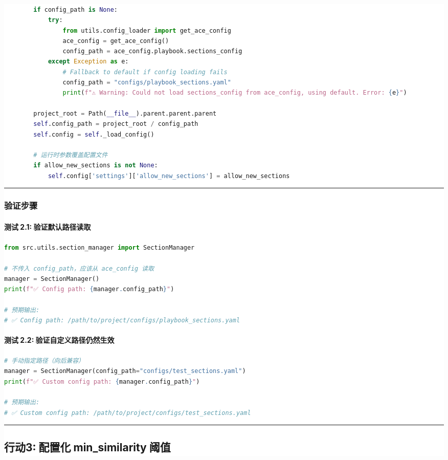 ```python
        if config_path is None:
            try:
                from utils.config_loader import get_ace_config
                ace_config = get_ace_config()
                config_path = ace_config.playbook.sections_config
            except Exception as e:
                # Fallback to default if config loading fails
                config_path = "configs/playbook_sections.yaml"
                print(f"⚠️ Warning: Could not load sections_config from ace_config, using default. Error: {e}")

        project_root = Path(__file__).parent.parent.parent
        self.config_path = project_root / config_path
        self.config = self._load_config()

        # 运行时参数覆盖配置文件
        if allow_new_sections is not None:
            self.config['settings']['allow_new_sections'] = allow_new_sections
```

---

### 验证步骤

#### 测试 2.1: 验证默认路径读取

```python
from src.utils.section_manager import SectionManager

# 不传入 config_path，应该从 ace_config 读取
manager = SectionManager()
print(f"✅ Config path: {manager.config_path}")

# 预期输出:
# ✅ Config path: /path/to/project/configs/playbook_sections.yaml
```

#### 测试 2.2: 验证自定义路径仍然生效

```python
# 手动指定路径（向后兼容）
manager = SectionManager(config_path="configs/test_sections.yaml")
print(f"✅ Custom config path: {manager.config_path}")

# 预期输出:
# ✅ Custom config path: /path/to/project/configs/test_sections.yaml
```

---

## 行动3: 配置化 min_similarity 阈值
